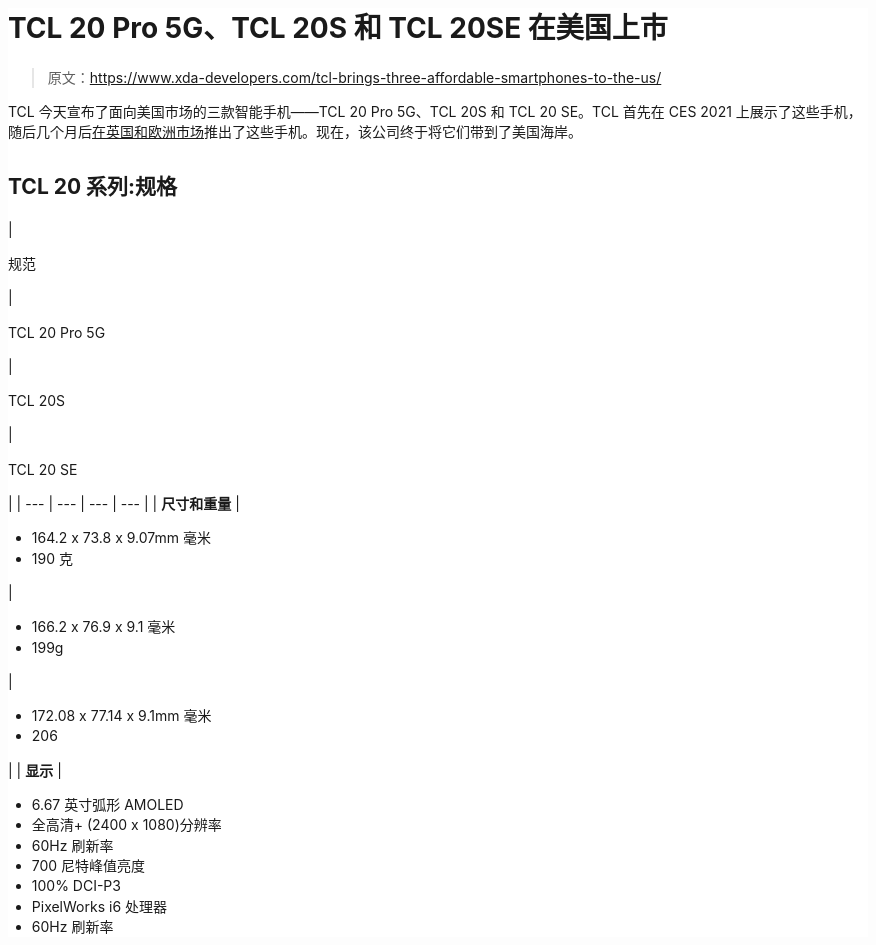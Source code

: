 # TCL 20 Pro 5G、TCL 20S 和 TCL 20SE 在美国上市

> 原文：<https://www.xda-developers.com/tcl-brings-three-affordable-smartphones-to-the-us/>

TCL 今天宣布了面向美国市场的三款智能手机——TCL 20 Pro 5G、TCL 20S 和 TCL 20 SE。TCL 首先在 CES 2021 上展示了这些手机，随后几个月后[在英国和欧洲市场](https://www.xda-developers.com/tcl-20-pro-5g-tcl-20l-tcl-20l-tcl-fold-n-roll-concept-phone/)推出了这些手机。现在，该公司终于将它们带到了美国海岸。

## TCL 20 系列:规格

| 

规范

 | 

TCL 20 Pro 5G

 | 

TCL 20S

 | 

TCL 20 SE

 |
| --- | --- | --- | --- |
| **尺寸和重量** | 

*   164.2 x 73.8 x 9.07mm 毫米
*   190 克

 | 

*   166.2 x 76.9 x 9.1 毫米
*   199g

 | 

*   172.08 x 77.14 x 9.1mm 毫米
*   206

 |
| **显示** | 

*   6.67 英寸弧形 AMOLED
*   全高清+ (2400 x 1080)分辨率
*   60Hz 刷新率
*   700 尼特峰值亮度
*   100% DCI-P3
*   PixelWorks i6 处理器
*   60Hz 刷新率
